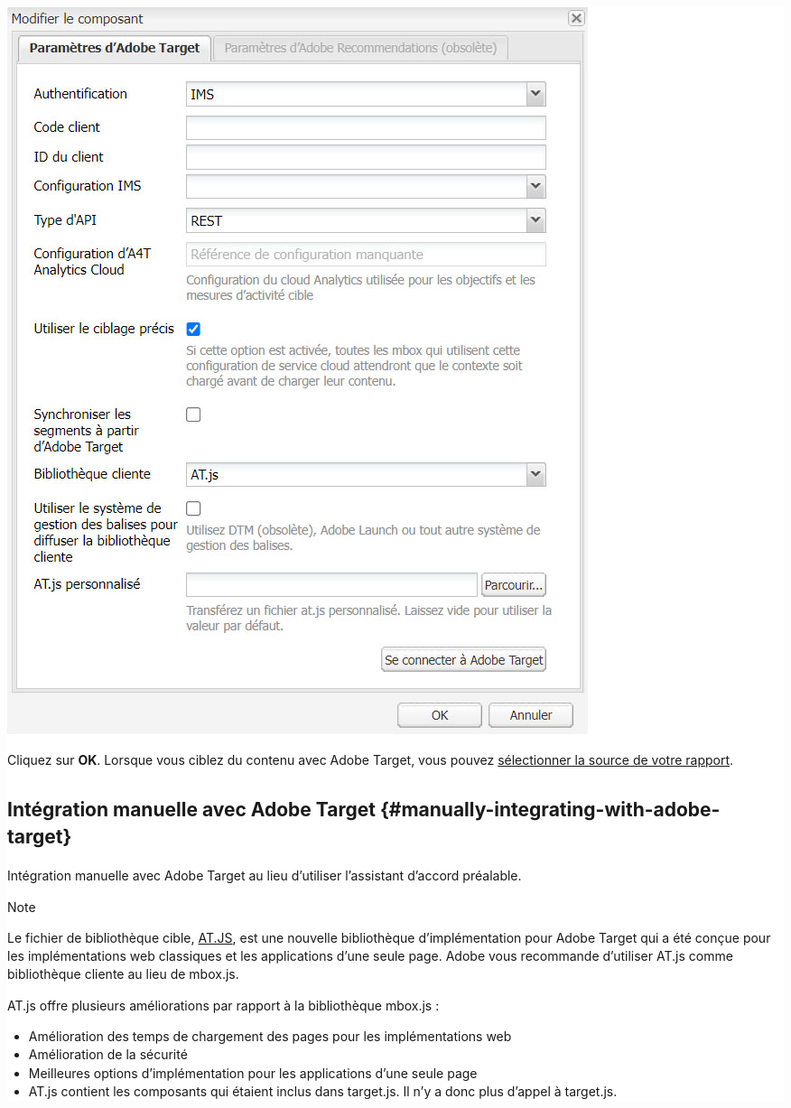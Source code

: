 ![AdobeTargetSettings](assets/adobe-target-settings.jpg)

Cliquez sur **OK**. Lorsque vous ciblez du contenu avec Adobe Target, vous pouvez [sélectionner la source de votre rapport](/help/sites-authoring/content-targeting-touch.md).

## Intégration manuelle avec Adobe Target {#manually-integrating-with-adobe-target}

Intégration manuelle avec Adobe Target au lieu d’utiliser l’assistant d’accord préalable.

>[!NOTE]
>
>Le fichier de bibliothèque cible, [AT.JS](https://developer.adobe.com/target/implement/client-side/atjs/atjs-functions/mboxcreate-atjs/), est une nouvelle bibliothèque d’implémentation pour Adobe Target qui a été conçue pour les implémentations web classiques et les applications d’une seule page. Adobe vous recommande d’utiliser AT.js comme bibliothèque cliente au lieu de mbox.js.
>
>AT.js offre plusieurs améliorations par rapport à la bibliothèque mbox.js :
>
>* Amélioration des temps de chargement des pages pour les implémentations web
>* Amélioration de la sécurité
>* Meilleures options d’implémentation pour les applications d’une seule page
>* AT.js contient les composants qui étaient inclus dans target.js. Il n’y a donc plus d’appel à target.js.